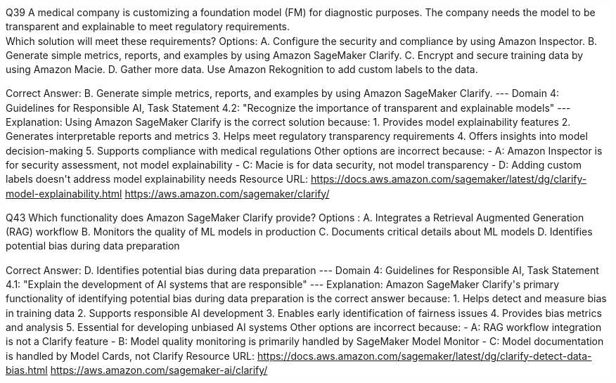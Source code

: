 
Q39
A medical company is customizing a foundation model (FM) for diagnostic purposes. The company needs the model to be transparent and explainable to meet regulatory requirements.  
Which solution will meet these requirements?
Options:
A. Configure the security and compliance by using Amazon Inspector.
B. Generate simple metrics, reports, and examples by using Amazon SageMaker Clarify.
C. Encrypt and secure training data by using Amazon Macie.
D. Gather more data. Use Amazon Rekognition to add custom labels to the data.

Correct Answer: 
	B. Generate simple metrics, reports, and examples by using Amazon SageMaker Clarify.
	--- Domain 4: Guidelines for Responsible AI, Task Statement 4.2: "Recognize the importance of transparent and explainable models" ---
	Explanation:
	Using Amazon SageMaker Clarify is the correct solution because:
	1. Provides model explainability features
	2. Generates interpretable reports and metrics
	3. Helps meet regulatory transparency requirements
	4. Offers insights into model decision-making
	5. Supports compliance with medical regulations
	Other options are incorrect because:
	- A: Amazon Inspector is for security assessment, not model explainability
	- C: Macie is for data security, not model transparency
	- D: Adding custom labels doesn't address model explainability needs
	Resource URL:
	https://docs.aws.amazon.com/sagemaker/latest/dg/clarify-model-explainability.html
	https://aws.amazon.com/sagemaker/clarify/

Q43
Which functionality does Amazon SageMaker Clarify provide?
Options :
A. Integrates a Retrieval Augmented Generation (RAG) workflow
B. Monitors the quality of ML models in production
C. Documents critical details about ML models
D. Identifies potential bias during data preparation

Correct Answer: 
	D. Identifies potential bias during data preparation
	--- Domain 4: Guidelines for Responsible AI, Task Statement 4.1: "Explain the development of AI systems that are responsible" ---
	Explanation:
		Amazon SageMaker Clarify's primary functionality of identifying potential bias during data preparation is the correct answer because:
		1. Helps detect and measure bias in training data
		2. Supports responsible AI development
		3. Enables early identification of fairness issues
		4. Provides bias metrics and analysis
		5. Essential for developing unbiased AI systems
		Other options are incorrect because:
		- A: RAG workflow integration is not a Clarify feature
		- B: Model quality monitoring is primarily handled by SageMaker Model Monitor
		- C: Model documentation is handled by Model Cards, not Clarify
		Resource URL:
		https://docs.aws.amazon.com/sagemaker/latest/dg/clarify-detect-data-bias.html
		https://aws.amazon.com/sagemaker-ai/clarify/
